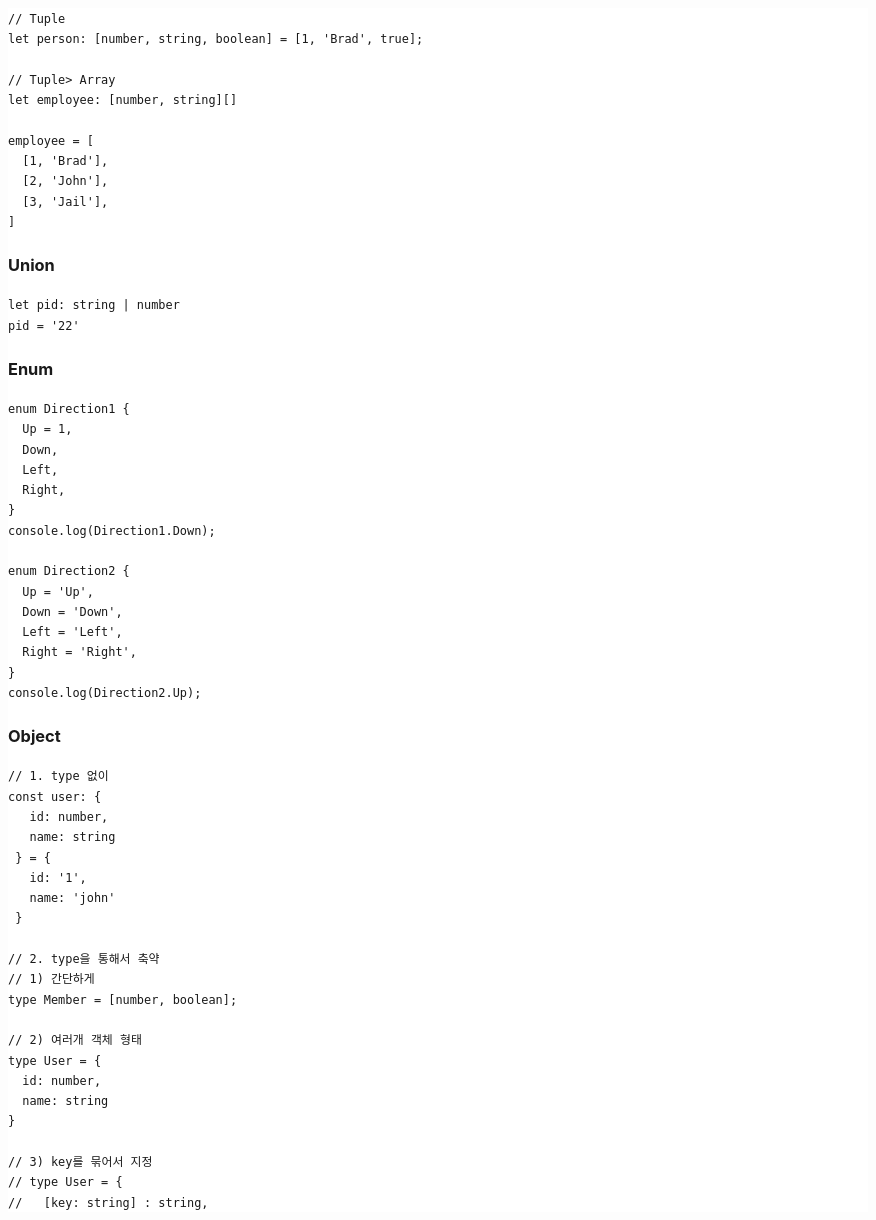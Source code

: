 ```
// Tuple
let person: [number, string, boolean] = [1, 'Brad', true];

// Tuple> Array
let employee: [number, string][]

employee = [
  [1, 'Brad'],
  [2, 'John'],
  [3, 'Jail'],
]
```

### Union

```
let pid: string | number
pid = '22'
```

### Enum

```
enum Direction1 {
  Up = 1,
  Down,
  Left,
  Right,
}
console.log(Direction1.Down);

enum Direction2 {
  Up = 'Up',
  Down = 'Down',
  Left = 'Left',
  Right = 'Right',
}
console.log(Direction2.Up);
```

### Object

```
// 1. type 없이
const user: {
   id: number,
   name: string
 } = {
   id: '1',
   name: 'john'
 }

// 2. type을 통해서 축약
// 1) 간단하게
type Member = [number, boolean];

// 2) 여러개 객체 형태
type User = {
  id: number,
  name: string
}

// 3) key를 묶어서 지정
// type User = {
//   [key: string] : string,
```